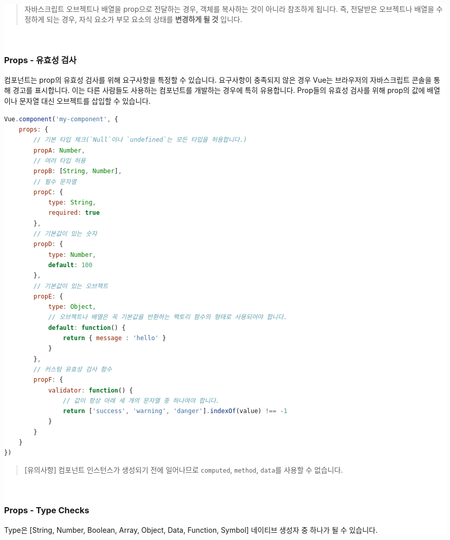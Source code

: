 > 자바스크립트 오브젝트나 배열을 prop으로 전달하는 경우, 객체를 복사하는 것이 아니라 참조하게 됩니다. 즉, 전달받은 오브젝트나 배열을 수정하게 되는 경우, 자식 요소가 부모 요소의 상태를 **변경하게 될 것** 입니다.

<br />

### Props - 유효성 검사

컴포넌트는 prop의 유효성 검사를 위해 요구사항을 특정할 수 있습니다. 요구사항이 충족되지 않은 경우 Vue는 브라우저의 자바스크립트 콘솔을 통해 경고를 표시합니다. 이는 다른 사람들도 사용하는 컴포넌트를 개발하는 경우에 특히 유용합니다. Prop들의 유효성 검사를 위해 prop의 값에 배열이나 문자열 대신 오브젝트를 삽입할 수 있습니다.

```Javascript
Vue.component('my-component', {
    props: {
        // 기본 타입 체크(`Null`이나 `undefined`는 모든 타입을 허용합니다.)
        propA: Number,
        // 여러 타입 허용
        propB: [String, Number],
        // 필수 문자열
        propC: {
            type: String,
            required: true
        },
        // 기본값이 있는 숫자
        propD: {
            type: Number,
            default: 100
        },
        // 기본값이 있는 오브젝트
        propE: {
            type: Object,
            // 오브젝트나 배열은 꼭 기본값을 반환하는 팩토리 함수의 형태로 사용되어야 합니다.
            default: function() {
                return { message : 'hello' }
            }
        },
        // 커스텀 유효성 검사 함수
        propF: {
            validator: function() {
                // 값이 항상 아래 세 개의 문자열 중 하나여야 합니다.
                return ['success', 'warning', 'danger'].indexOf(value) !== -1
            }
        }
    }
})
```

> [유의사항] 컴포넌트 인스턴스가 생성되기 전에 일어나므로 `computed`, `method`, `data`를 사용할 수 없습니다.

<br />

### Props - Type Checks

Type은 [String, Number, Boolean, Array, Object, Data, Function, Symbol] 네이티브 생성자 중 하나가 될 수 있습니다.
